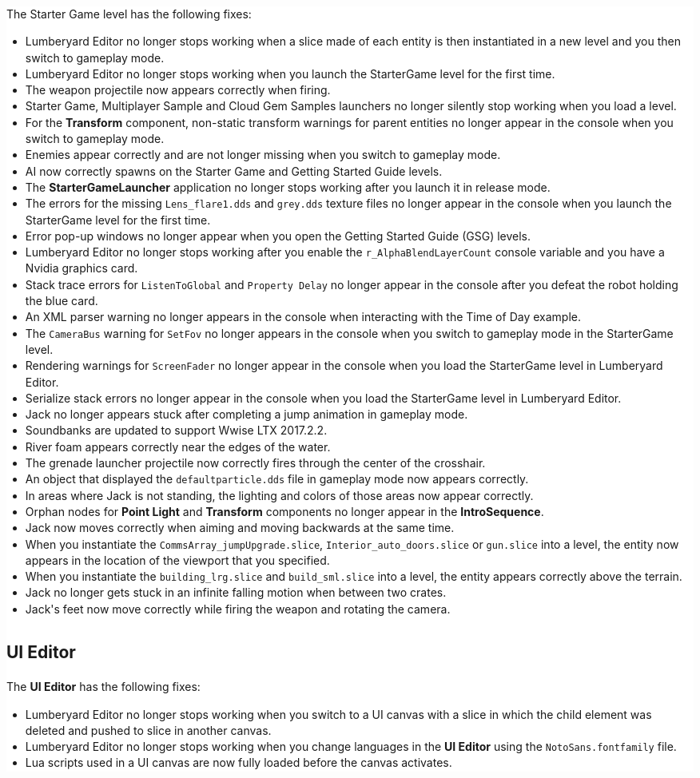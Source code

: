 The Starter Game level has the following fixes:
+ Lumberyard Editor no longer stops working when a slice made of each entity is then instantiated in a new level and you then switch to gameplay mode.
+ Lumberyard Editor no longer stops working when you launch the StarterGame level for the first time.
+ The weapon projectile now appears correctly when firing.
+ Starter Game, Multiplayer Sample and Cloud Gem Samples launchers no longer silently stop working when you load a level.
+ For the **Transform** component, non-static transform warnings for parent entities no longer appear in the console when you switch to gameplay mode.
+ Enemies appear correctly and are not longer missing when you switch to gameplay mode.
+ AI now correctly spawns on the Starter Game and Getting Started Guide levels.
+ The **StarterGameLauncher** application no longer stops working after you launch it in release mode.
+ The errors for the missing `Lens_flare1.dds` and `grey.dds` texture files no longer appear in the console when you launch the StarterGame level for the first time.
+ Error pop-up windows no longer appear when you open the Getting Started Guide (GSG) levels.
+ Lumberyard Editor no longer stops working after you enable the `r_AlphaBlendLayerCount` console variable and you have a Nvidia graphics card.
+ Stack trace errors for `ListenToGlobal` and `Property Delay` no longer appear in the console after you defeat the robot holding the blue card.
+ An XML parser warning no longer appears in the console when interacting with the Time of Day example.
+ The `CameraBus` warning for `SetFov` no longer appears in the console when you switch to gameplay mode in the StarterGame level.
+ Rendering warnings for `ScreenFader` no longer appear in the console when you load the StarterGame level in Lumberyard Editor.
+ Serialize stack errors no longer appear in the console when you load the StarterGame level in Lumberyard Editor.
+ Jack no longer appears stuck after completing a jump animation in gameplay mode.
+ Soundbanks are updated to support Wwise LTX 2017.2.2.
+ River foam appears correctly near the edges of the water. 
+ The grenade launcher projectile now correctly fires through the center of the crosshair.
+ An object that displayed the `defaultparticle.dds` file in gameplay mode now appears correctly.
+ In areas where Jack is not standing, the lighting and colors of those areas now appear correctly.
+ Orphan nodes for **Point Light** and **Transform** components no longer appear in the **IntroSequence**.
+ Jack now moves correctly when aiming and moving backwards at the same time.
+ When you instantiate the `CommsArray_jumpUpgrade.slice`, `Interior_auto_doors.slice` or `gun.slice` into a level, the entity now appears in the location of the viewport that you specified.
+ When you instantiate the `building_lrg.slice` and `build_sml.slice` into a level, the entity appears correctly above the terrain.
+ Jack no longer gets stuck in an infinite falling motion when between two crates.
+ Jack's feet now move correctly while firing the weapon and rotating the camera.

## UI Editor<a name="ui-editor-fixes-v1.16"></a>

The **UI Editor** has the following fixes:
+ Lumberyard Editor no longer stops working when you switch to a UI canvas with a slice in which the child element was deleted and pushed to slice in another canvas.
+ Lumberyard Editor no longer stops working when you change languages in the **UI Editor** using the `NotoSans.fontfamily` file.
+ Lua scripts used in a UI canvas are now fully loaded before the canvas activates.
